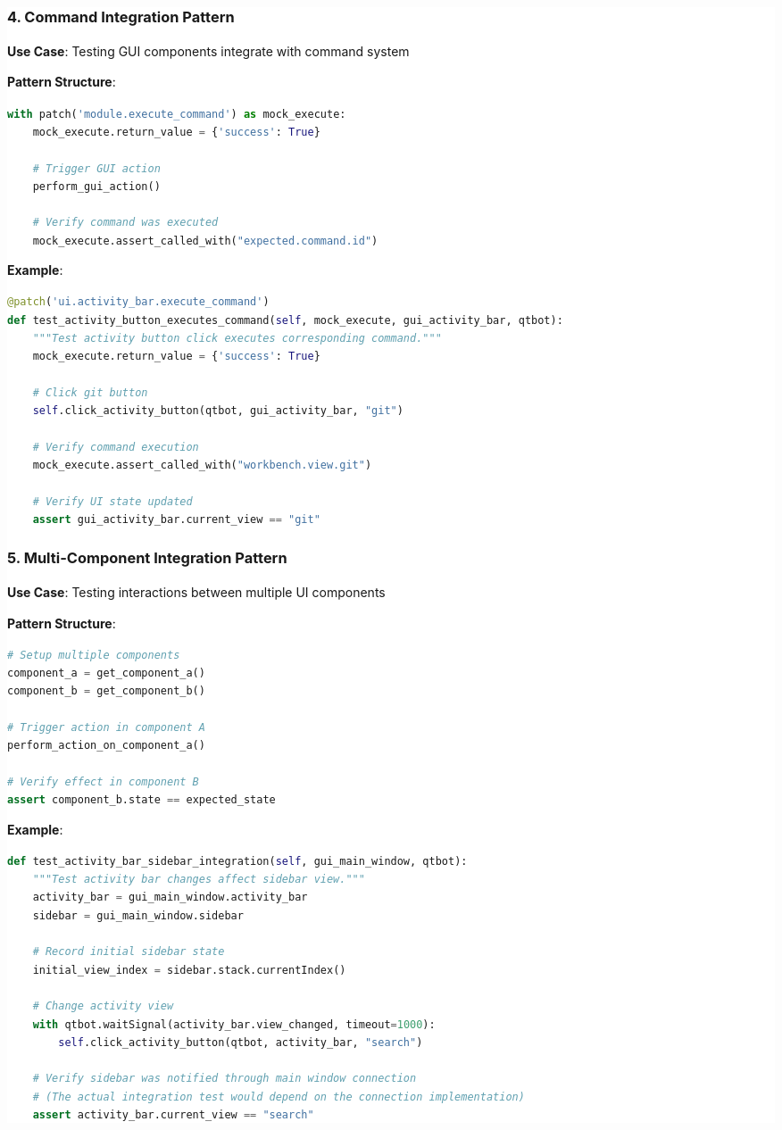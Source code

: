 ### 4. Command Integration Pattern

**Use Case**: Testing GUI components integrate with command system

**Pattern Structure**:
```python
with patch('module.execute_command') as mock_execute:
    mock_execute.return_value = {'success': True}
    
    # Trigger GUI action
    perform_gui_action()
    
    # Verify command was executed
    mock_execute.assert_called_with("expected.command.id")
```

**Example**:
```python
@patch('ui.activity_bar.execute_command')
def test_activity_button_executes_command(self, mock_execute, gui_activity_bar, qtbot):
    """Test activity button click executes corresponding command."""
    mock_execute.return_value = {'success': True}
    
    # Click git button
    self.click_activity_button(qtbot, gui_activity_bar, "git")
    
    # Verify command execution
    mock_execute.assert_called_with("workbench.view.git")
    
    # Verify UI state updated
    assert gui_activity_bar.current_view == "git"
```

### 5. Multi-Component Integration Pattern

**Use Case**: Testing interactions between multiple UI components

**Pattern Structure**:
```python
# Setup multiple components
component_a = get_component_a()
component_b = get_component_b()

# Trigger action in component A
perform_action_on_component_a()

# Verify effect in component B
assert component_b.state == expected_state
```

**Example**:
```python
def test_activity_bar_sidebar_integration(self, gui_main_window, qtbot):
    """Test activity bar changes affect sidebar view."""
    activity_bar = gui_main_window.activity_bar
    sidebar = gui_main_window.sidebar
    
    # Record initial sidebar state
    initial_view_index = sidebar.stack.currentIndex()
    
    # Change activity view
    with qtbot.waitSignal(activity_bar.view_changed, timeout=1000):
        self.click_activity_button(qtbot, activity_bar, "search")
    
    # Verify sidebar was notified through main window connection
    # (The actual integration test would depend on the connection implementation)
    assert activity_bar.current_view == "search"
```